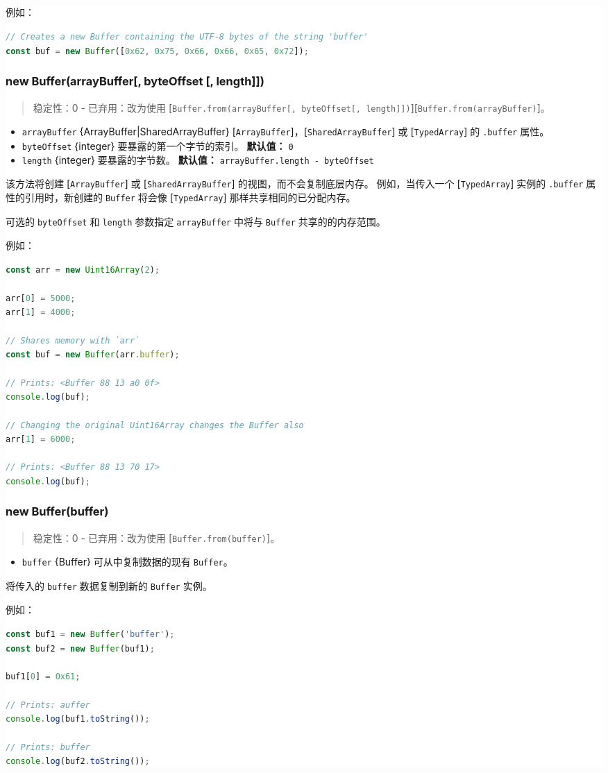 例如：

```js
// Creates a new Buffer containing the UTF-8 bytes of the string 'buffer'
const buf = new Buffer([0x62, 0x75, 0x66, 0x66, 0x65, 0x72]);
```

### new Buffer(arrayBuffer[, byteOffset [, length]])



> 稳定性：0 - 已弃用：改为使用 [`Buffer.from(arrayBuffer[, byteOffset[, length]])`][`Buffer.from(arrayBuffer)`]。

* `arrayBuffer` {ArrayBuffer|SharedArrayBuffer} [`ArrayBuffer`]，[`SharedArrayBuffer`] 或 [`TypedArray`] 的 `.buffer` 属性。
* `byteOffset` {integer} 要暴露的第一个字节的索引。 **默认值：** `0`
* `length` {integer} 要暴露的字节数。 **默认值：** `arrayBuffer.length - byteOffset`

该方法将创建 [`ArrayBuffer`] 或 [`SharedArrayBuffer`] 的视图，而不会复制底层内存。 例如，当传入一个 [`TypedArray`] 实例的 `.buffer` 属性的引用时，新创建的 `Buffer` 将会像 [`TypedArray`] 那样共享相同的已分配内存。

可选的 `byteOffset` 和 `length` 参数指定 `arrayBuffer` 中将与 `Buffer` 共享的的内存范围。

例如：

```js
const arr = new Uint16Array(2);

arr[0] = 5000;
arr[1] = 4000;

// Shares memory with `arr`
const buf = new Buffer(arr.buffer);

// Prints: <Buffer 88 13 a0 0f>
console.log(buf);

// Changing the original Uint16Array changes the Buffer also
arr[1] = 6000;

// Prints: <Buffer 88 13 70 17>
console.log(buf);
```

### new Buffer(buffer)



> 稳定性：0 - 已弃用：改为使用 [`Buffer.from(buffer)`]。

* `buffer` {Buffer} 可从中复制数据的现有 `Buffer`。

将传入的 `buffer` 数据复制到新的 `Buffer` 实例。

例如：

```js
const buf1 = new Buffer('buffer');
const buf2 = new Buffer(buf1);

buf1[0] = 0x61;

// Prints: auffer
console.log(buf1.toString());

// Prints: buffer
console.log(buf2.toString());
```
